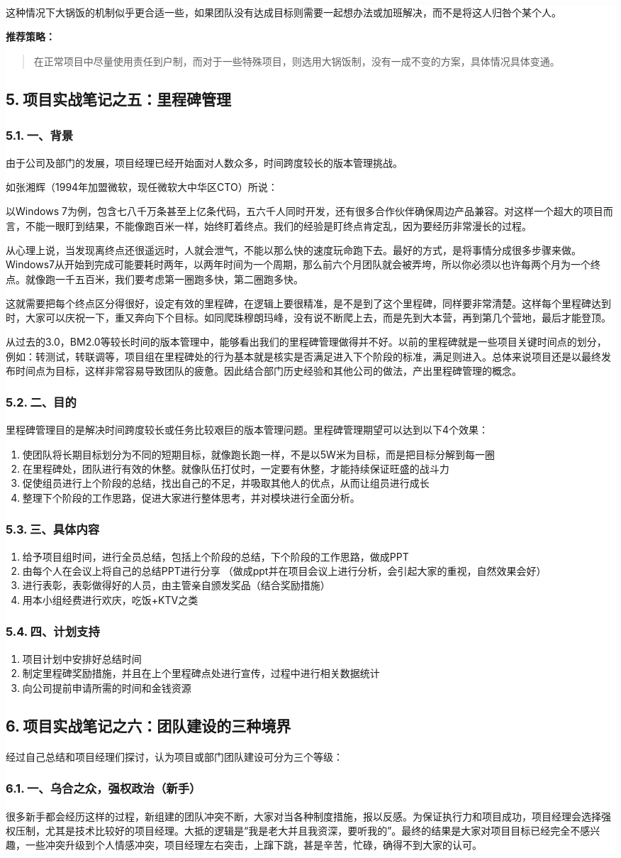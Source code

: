 这种情况下大锅饭的机制似乎更合适一些，如果团队没有达成目标则需要一起想办法或加班解决，而不是将这人归咎个某个人。

**推荐策略：**

> 在正常项目中尽量使用责任到户制，而对于一些特殊项目，则选用大锅饭制，没有一成不变的方案，具体情况具体变通。

## 5. 项目实战笔记之五：里程碑管理

### 5.1. 一、背景

由于公司及部门的发展，项目经理已经开始面对人数众多，时间跨度较长的版本管理挑战。

如张湘辉（1994年加盟微软，现任微软大中华区CTO）所说：

以Windows 7为例，包含七八千万条甚至上亿条代码，五六千人同时开发，还有很多合作伙伴确保周边产品兼容。对这样一个超大的项目而言，不能一眼盯到结果，不能像跑百米一样，始终盯着终点。我们的经验是盯终点肯定乱，因为要经历非常漫长的过程。

从心理上说，当发现离终点还很遥远时，人就会泄气，不能以那么快的速度玩命跑下去。最好的方式，是将事情分成很多步骤来做。Windows7从开始到完成可能要耗时两年，以两年时间为一个周期，那么前六个月团队就会被弄垮，所以你必须以也许每两个月为一个终点。就像跑一千五百米，我们要考虑第一圈跑多快，第二圈跑多快。

这就需要把每个终点区分得很好，设定有效的里程碑，在逻辑上要很精准，是不是到了这个里程碑，同样要非常清楚。这样每个里程碑达到时，大家可以庆祝一下，重又奔向下个目标。如同爬珠穆朗玛峰，没有说不断爬上去，而是先到大本营，再到第几个营地，最后才能登顶。

从过去的3.0，BM2.0等较长时间的版本管理中，能够看出我们的里程碑管理做得并不好。以前的里程碑就是一些项目关键时间点的划分，例如：转测试，转联调等，项目组在里程碑处的行为基本就是核实是否满足进入下个阶段的标准，满足则进入。总体来说项目还是以最终发布时间点为目标，这样非常容易导致团队的疲惫。因此结合部门历史经验和其他公司的做法，产出里程碑管理的概念。

### 5.2. 二、目的

里程碑管理目的是解决时间跨度较长或任务比较艰巨的版本管理问题。里程碑管理期望可以达到以下4个效果：

1. 使团队将长期目标划分为不同的短期目标，就像跑长跑一样，不是以5W米为目标，而是把目标分解到每一圈
2. 在里程碑处，团队进行有效的休整。就像队伍打仗时，一定要有休整，才能持续保证旺盛的战斗力
3. 促使组员进行上个阶段的总结，找出自己的不足，并吸取其他人的优点，从而让组员进行成长
4. 整理下个阶段的工作思路，促进大家进行整体思考，并对模块进行全面分析。

### 5.3. 三、具体内容

1. 给予项目组时间，进行全员总结，包括上个阶段的总结，下个阶段的工作思路，做成PPT
2. 由每个人在会议上将自己的总结PPT进行分享 （做成ppt并在项目会议上进行分析，会引起大家的重视，自然效果会好）
3. 进行表彰，表彰做得好的人员，由主管亲自颁发奖品（结合奖励措施）
4. 用本小组经费进行欢庆，吃饭+KTV之类

### 5.4. 四、计划支持

1. 项目计划中安排好总结时间
2. 制定里程碑奖励措施，并且在上个里程碑点处进行宣传，过程中进行相关数据统计
3. 向公司提前申请所需的时间和金钱资源

## 6. 项目实战笔记之六：团队建设的三种境界

经过自己总结和项目经理们探讨，认为项目或部门团队建设可分为三个等级：

### 6.1. 一、乌合之众，强权政治（新手）

很多新手都会经历这样的过程，新组建的团队冲突不断，大家对当各种制度措施，报以反感。为保证执行力和项目成功，项目经理会选择强权压制，尤其是技术比较好的项目经理。大抵的逻辑是“我是老大并且我资深，要听我的”。最终的结果是大家对项目目标已经完全不感兴趣，一些冲突升级到个人情感冲突，项目经理左右突击，上蹿下跳，甚是辛苦，忙碌，确得不到大家的认可。
